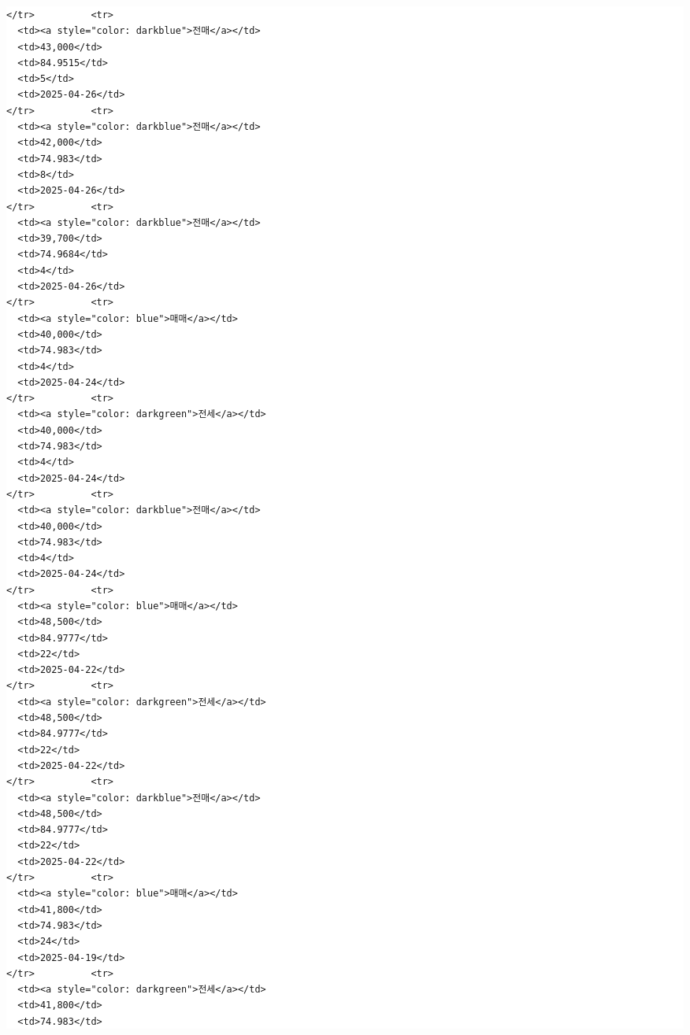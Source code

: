     </tr>          <tr>
      <td><a style="color: darkblue">전매</a></td>
      <td>43,000</td>
      <td>84.9515</td>
      <td>5</td>
      <td>2025-04-26</td>
    </tr>          <tr>
      <td><a style="color: darkblue">전매</a></td>
      <td>42,000</td>
      <td>74.983</td>
      <td>8</td>
      <td>2025-04-26</td>
    </tr>          <tr>
      <td><a style="color: darkblue">전매</a></td>
      <td>39,700</td>
      <td>74.9684</td>
      <td>4</td>
      <td>2025-04-26</td>
    </tr>          <tr>
      <td><a style="color: blue">매매</a></td>
      <td>40,000</td>
      <td>74.983</td>
      <td>4</td>
      <td>2025-04-24</td>
    </tr>          <tr>
      <td><a style="color: darkgreen">전세</a></td>
      <td>40,000</td>
      <td>74.983</td>
      <td>4</td>
      <td>2025-04-24</td>
    </tr>          <tr>
      <td><a style="color: darkblue">전매</a></td>
      <td>40,000</td>
      <td>74.983</td>
      <td>4</td>
      <td>2025-04-24</td>
    </tr>          <tr>
      <td><a style="color: blue">매매</a></td>
      <td>48,500</td>
      <td>84.9777</td>
      <td>22</td>
      <td>2025-04-22</td>
    </tr>          <tr>
      <td><a style="color: darkgreen">전세</a></td>
      <td>48,500</td>
      <td>84.9777</td>
      <td>22</td>
      <td>2025-04-22</td>
    </tr>          <tr>
      <td><a style="color: darkblue">전매</a></td>
      <td>48,500</td>
      <td>84.9777</td>
      <td>22</td>
      <td>2025-04-22</td>
    </tr>          <tr>
      <td><a style="color: blue">매매</a></td>
      <td>41,800</td>
      <td>74.983</td>
      <td>24</td>
      <td>2025-04-19</td>
    </tr>          <tr>
      <td><a style="color: darkgreen">전세</a></td>
      <td>41,800</td>
      <td>74.983</td>
